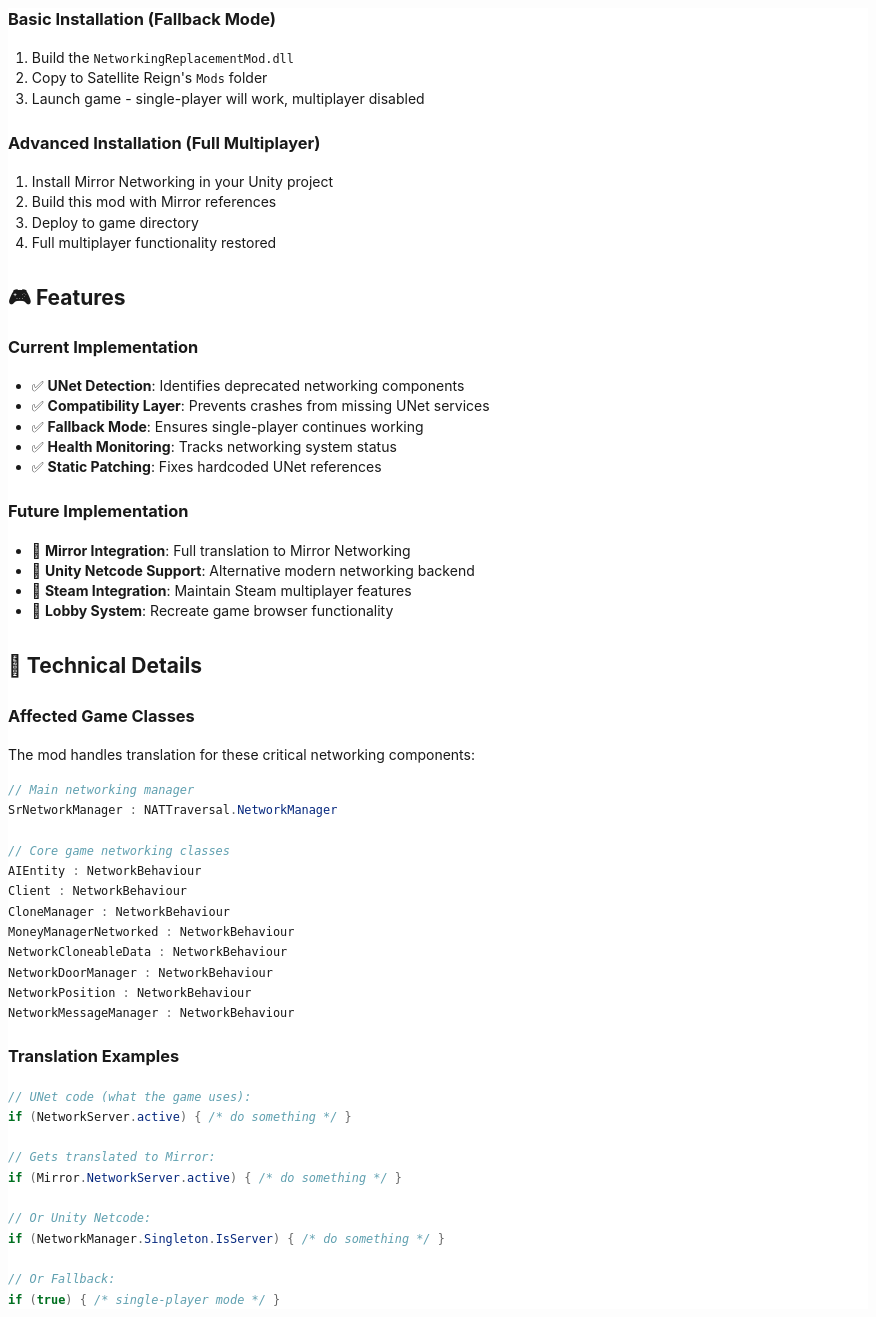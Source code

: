 ### Basic Installation (Fallback Mode)
1. Build the `NetworkingReplacementMod.dll`
2. Copy to Satellite Reign's `Mods` folder
3. Launch game - single-player will work, multiplayer disabled

### Advanced Installation (Full Multiplayer)
1. Install Mirror Networking in your Unity project
2. Build this mod with Mirror references
3. Deploy to game directory
4. Full multiplayer functionality restored

## 🎮 Features

### Current Implementation
- ✅ **UNet Detection**: Identifies deprecated networking components
- ✅ **Compatibility Layer**: Prevents crashes from missing UNet services
- ✅ **Fallback Mode**: Ensures single-player continues working
- ✅ **Health Monitoring**: Tracks networking system status
- ✅ **Static Patching**: Fixes hardcoded UNet references

### Future Implementation
- 🔄 **Mirror Integration**: Full translation to Mirror Networking
- 🔄 **Unity Netcode Support**: Alternative modern networking backend
- 🔄 **Steam Integration**: Maintain Steam multiplayer features
- 🔄 **Lobby System**: Recreate game browser functionality

## 🔧 Technical Details

### Affected Game Classes
The mod handles translation for these critical networking components:

```csharp
// Main networking manager
SrNetworkManager : NATTraversal.NetworkManager

// Core game networking classes
AIEntity : NetworkBehaviour
Client : NetworkBehaviour  
CloneManager : NetworkBehaviour
MoneyManagerNetworked : NetworkBehaviour
NetworkCloneableData : NetworkBehaviour
NetworkDoorManager : NetworkBehaviour
NetworkPosition : NetworkBehaviour
NetworkMessageManager : NetworkBehaviour
```

### Translation Examples

```csharp
// UNet code (what the game uses):
if (NetworkServer.active) { /* do something */ }

// Gets translated to Mirror:
if (Mirror.NetworkServer.active) { /* do something */ }

// Or Unity Netcode:
if (NetworkManager.Singleton.IsServer) { /* do something */ }

// Or Fallback:
if (true) { /* single-player mode */ }
```
